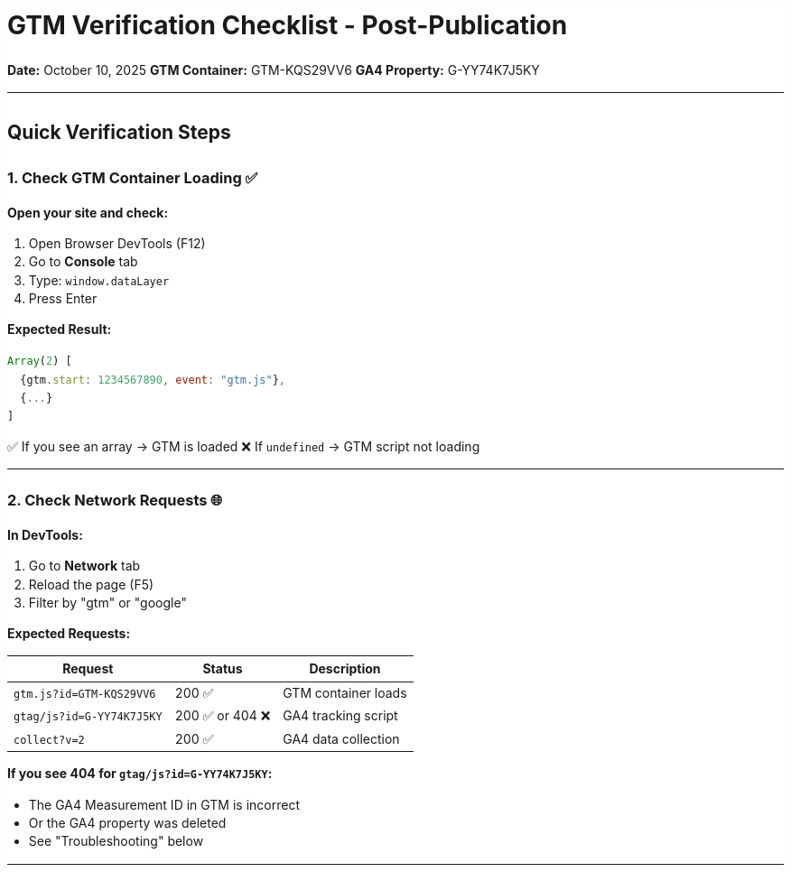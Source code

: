 # GTM Verification Checklist - Post-Publication

**Date:** October 10, 2025
**GTM Container:** GTM-KQS29VV6
**GA4 Property:** G-YY74K7J5KY

---

## Quick Verification Steps

### 1. Check GTM Container Loading ✅

**Open your site and check:**

1. Open Browser DevTools (F12)
2. Go to **Console** tab
3. Type: `window.dataLayer`
4. Press Enter

**Expected Result:**
```javascript
Array(2) [
  {gtm.start: 1234567890, event: "gtm.js"},
  {...}
]
```

✅ If you see an array → GTM is loaded
❌ If `undefined` → GTM script not loading

---

### 2. Check Network Requests 🌐

**In DevTools:**

1. Go to **Network** tab
2. Reload the page (F5)
3. Filter by "gtm" or "google"

**Expected Requests:**

| Request | Status | Description |
|---------|--------|-------------|
| `gtm.js?id=GTM-KQS29VV6` | 200 ✅ | GTM container loads |
| `gtag/js?id=G-YY74K7J5KY` | 200 ✅ or 404 ❌ | GA4 tracking script |
| `collect?v=2` | 200 ✅ | GA4 data collection |

**If you see 404 for `gtag/js?id=G-YY74K7J5KY`:**
- The GA4 Measurement ID in GTM is incorrect
- Or the GA4 property was deleted
- See "Troubleshooting" below

---